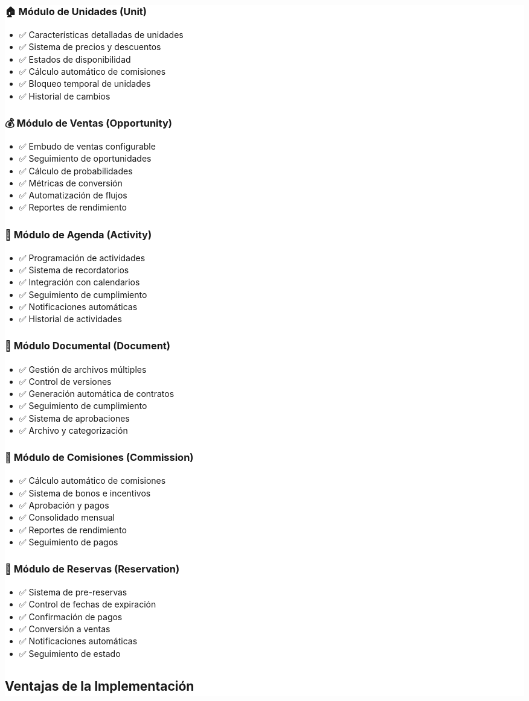 ### 🏠 **Módulo de Unidades (Unit)**
- ✅ Características detalladas de unidades
- ✅ Sistema de precios y descuentos
- ✅ Estados de disponibilidad
- ✅ Cálculo automático de comisiones
- ✅ Bloqueo temporal de unidades
- ✅ Historial de cambios

### 💰 **Módulo de Ventas (Opportunity)**
- ✅ Embudo de ventas configurable
- ✅ Seguimiento de oportunidades
- ✅ Cálculo de probabilidades
- ✅ Métricas de conversión
- ✅ Automatización de flujos
- ✅ Reportes de rendimiento

### 📅 **Módulo de Agenda (Activity)**
- ✅ Programación de actividades
- ✅ Sistema de recordatorios
- ✅ Integración con calendarios
- ✅ Seguimiento de cumplimiento
- ✅ Notificaciones automáticas
- ✅ Historial de actividades

### 📄 **Módulo Documental (Document)**
- ✅ Gestión de archivos múltiples
- ✅ Control de versiones
- ✅ Generación automática de contratos
- ✅ Seguimiento de cumplimiento
- ✅ Sistema de aprobaciones
- ✅ Archivo y categorización

### 💸 **Módulo de Comisiones (Commission)**
- ✅ Cálculo automático de comisiones
- ✅ Sistema de bonos e incentivos
- ✅ Aprobación y pagos
- ✅ Consolidado mensual
- ✅ Reportes de rendimiento
- ✅ Seguimiento de pagos

### 🎫 **Módulo de Reservas (Reservation)**
- ✅ Sistema de pre-reservas
- ✅ Control de fechas de expiración
- ✅ Confirmación de pagos
- ✅ Conversión a ventas
- ✅ Notificaciones automáticas
- ✅ Seguimiento de estado

## Ventajas de la Implementación
